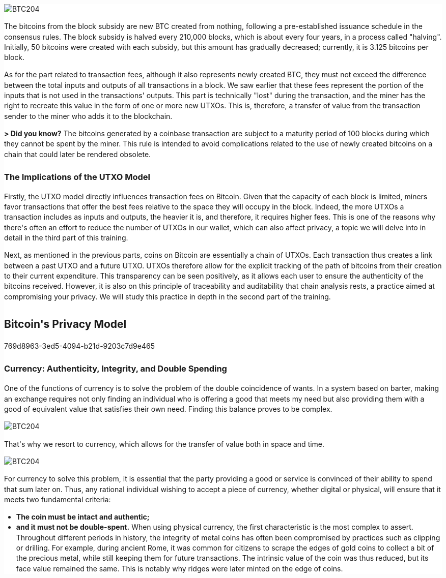 ![BTC204](assets/en/22/7.webp)

The bitcoins from the block subsidy are new BTC created from nothing, following a pre-established issuance schedule in the consensus rules. The block subsidy is halved every 210,000 blocks, which is about every four years, in a process called "halving". Initially, 50 bitcoins were created with each subsidy, but this amount has gradually decreased; currently, it is 3.125 bitcoins per block.

As for the part related to transaction fees, although it also represents newly created BTC, they must not exceed the difference between the total inputs and outputs of all transactions in a block. We saw earlier that these fees represent the portion of the inputs that is not used in the transactions' outputs. This part is technically "lost" during the transaction, and the miner has the right to recreate this value in the form of one or more new UTXOs. This is, therefore, a transfer of value from the transaction sender to the miner who adds it to the blockchain.

**> Did you know?** The bitcoins generated by a coinbase transaction are subject to a maturity period of 100 blocks during which they cannot be spent by the miner. This rule is intended to avoid complications related to the use of newly created bitcoins on a chain that could later be rendered obsolete.

### The Implications of the UTXO Model

Firstly, the UTXO model directly influences transaction fees on Bitcoin. Given that the capacity of each block is limited, miners favor transactions that offer the best fees relative to the space they will occupy in the block. Indeed, the more UTXOs a transaction includes as inputs and outputs, the heavier it is, and therefore, it requires higher fees. This is one of the reasons why there's often an effort to reduce the number of UTXOs in our wallet, which can also affect privacy, a topic we will delve into in detail in the third part of this training.

Next, as mentioned in the previous parts, coins on Bitcoin are essentially a chain of UTXOs. Each transaction thus creates a link between a past UTXO and a future UTXO. UTXOs therefore allow for the explicit tracking of the path of bitcoins from their creation to their current expenditure. This transparency can be seen positively, as it allows each user to ensure the authenticity of the bitcoins received. However, it is also on this principle of traceability and auditability that chain analysis rests, a practice aimed at compromising your privacy. We will study this practice in depth in the second part of the training.

## Bitcoin's Privacy Model
<chapterId>769d8963-3ed5-4094-b21d-9203c7d9e465</chapterId>

### Currency: Authenticity, Integrity, and Double Spending

One of the functions of currency is to solve the problem of the double coincidence of wants. In a system based on barter, making an exchange requires not only finding an individual who is offering a good that meets my need but also providing them with a good of equivalent value that satisfies their own need. Finding this balance proves to be complex.

![BTC204](assets/notext/23/1.webp)

That's why we resort to currency, which allows for the transfer of value both in space and time.

![BTC204](assets/notext/23/2.webp)

For currency to solve this problem, it is essential that the party providing a good or service is convinced of their ability to spend that sum later on. Thus, any rational individual wishing to accept a piece of currency, whether digital or physical, will ensure that it meets two fundamental criteria:
- **The coin must be intact and authentic;**
- **and it must not be double-spent.**
When using physical currency, the first characteristic is the most complex to assert. Throughout different periods in history, the integrity of metal coins has often been compromised by practices such as clipping or drilling. For example, during ancient Rome, it was common for citizens to scrape the edges of gold coins to collect a bit of the precious metal, while still keeping them for future transactions. The intrinsic value of the coin was thus reduced, but its face value remained the same. This is notably why ridges were later minted on the edge of coins.
